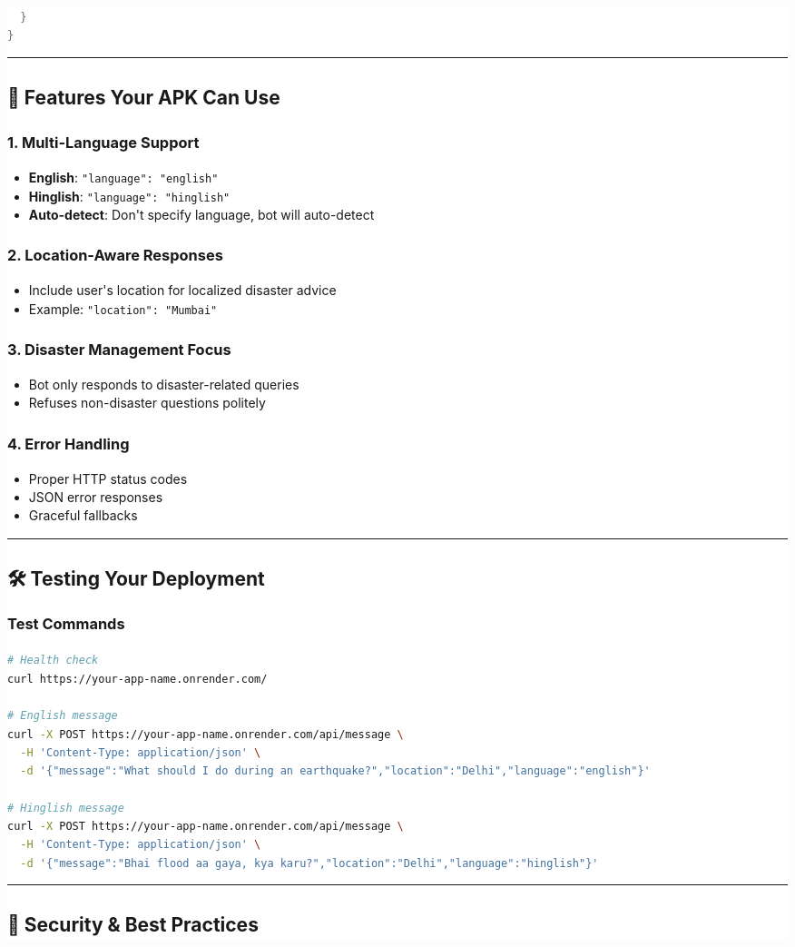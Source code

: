 ```dart
  }
}
```

---

## 🔧 Features Your APK Can Use

### 1. **Multi-Language Support**
- **English**: `"language": "english"`
- **Hinglish**: `"language": "hinglish"`
- **Auto-detect**: Don't specify language, bot will auto-detect

### 2. **Location-Aware Responses**
- Include user's location for localized disaster advice
- Example: `"location": "Mumbai"`

### 3. **Disaster Management Focus**
- Bot only responds to disaster-related queries
- Refuses non-disaster questions politely

### 4. **Error Handling**
- Proper HTTP status codes
- JSON error responses
- Graceful fallbacks

---

## 🛠️ Testing Your Deployment

### Test Commands
```bash
# Health check
curl https://your-app-name.onrender.com/

# English message
curl -X POST https://your-app-name.onrender.com/api/message \
  -H 'Content-Type: application/json' \
  -d '{"message":"What should I do during an earthquake?","location":"Delhi","language":"english"}'

# Hinglish message
curl -X POST https://your-app-name.onrender.com/api/message \
  -H 'Content-Type: application/json' \
  -d '{"message":"Bhai flood aa gaya, kya karu?","location":"Delhi","language":"hinglish"}'
```

---

## 🔐 Security & Best Practices
